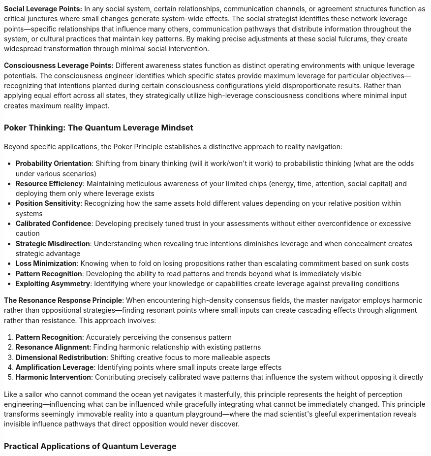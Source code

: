 **Social Leverage Points:** In any social system, certain relationships, communication channels, or agreement structures function as critical junctures where small changes generate system-wide effects. The social strategist identifies these network leverage points—specific relationships that influence many others, communication pathways that distribute information throughout the system, or cultural practices that maintain key patterns. By making precise adjustments at these social fulcrums, they create widespread transformation through minimal social intervention.

**Consciousness Leverage Points:** Different awareness states function as distinct operating environments with unique leverage potentials. The consciousness engineer identifies which specific states provide maximum leverage for particular objectives—recognizing that intentions planted during certain consciousness configurations yield disproportionate results. Rather than applying equal effort across all states, they strategically utilize high-leverage consciousness conditions where minimal input creates maximum reality impact.

### **Poker Thinking: The Quantum Leverage Mindset**

Beyond specific applications, the Poker Principle establishes a distinctive approach to reality navigation:

- **Probability Orientation**: Shifting from binary thinking (will it work/won't it work) to probabilistic thinking (what are the odds under various scenarios)
- **Resource Efficiency**: Maintaining meticulous awareness of your limited chips (energy, time, attention, social capital) and deploying them only where leverage exists
- **Position Sensitivity**: Recognizing how the same assets hold different values depending on your relative position within systems
- **Calibrated Confidence**: Developing precisely tuned trust in your assessments without either overconfidence or excessive caution
- **Strategic Misdirection**: Understanding when revealing true intentions diminishes leverage and when concealment creates strategic advantage
- **Loss Minimization**: Knowing when to fold on losing propositions rather than escalating commitment based on sunk costs
- **Pattern Recognition**: Developing the ability to read patterns and trends beyond what is immediately visible
- **Exploiting Asymmetry**: Identifying where your knowledge or capabilities create leverage against prevailing conditions

**The Resonance Response Principle**: When encountering high-density consensus fields, the master navigator employs harmonic rather than oppositional strategies—finding resonant points where small inputs can create cascading effects through alignment rather than resistance. This approach involves:

1. **Pattern Recognition**: Accurately perceiving the consensus pattern
2. **Resonance Alignment**: Finding harmonic relationship with existing patterns
3. **Dimensional Redistribution**: Shifting creative focus to more malleable aspects
4. **Amplification Leverage**: Identifying points where small inputs create large effects
5. **Harmonic Intervention**: Contributing precisely calibrated wave patterns that influence the system without opposing it directly

Like a sailor who cannot command the ocean yet navigates it masterfully, this principle represents the height of perception engineering—influencing what can be influenced while gracefully integrating what cannot be immediately changed. This principle transforms seemingly immovable reality into a quantum playground—where the mad scientist's gleeful experimentation reveals invisible influence pathways that direct opposition would never discover.

### **Practical Applications of Quantum Leverage**
